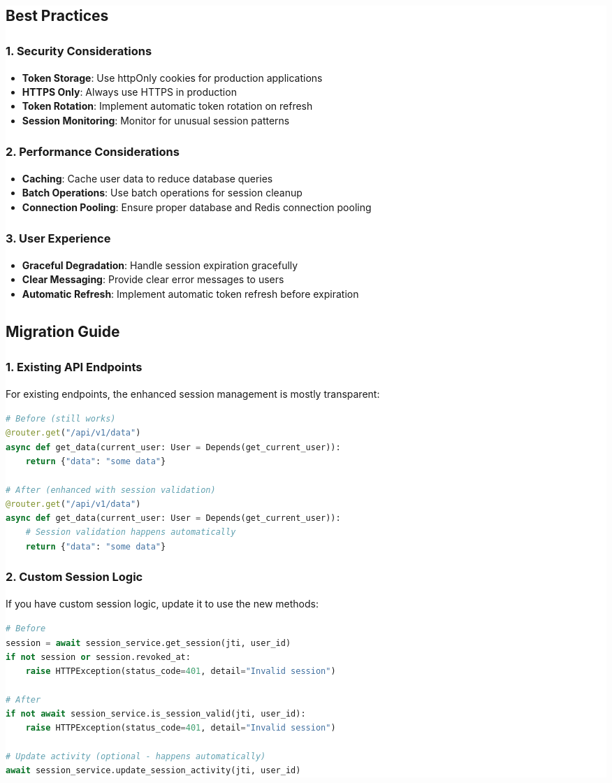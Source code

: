 ## Best Practices

### 1. Security Considerations

- **Token Storage**: Use httpOnly cookies for production applications
- **HTTPS Only**: Always use HTTPS in production
- **Token Rotation**: Implement automatic token rotation on refresh
- **Session Monitoring**: Monitor for unusual session patterns

### 2. Performance Considerations

- **Caching**: Cache user data to reduce database queries
- **Batch Operations**: Use batch operations for session cleanup
- **Connection Pooling**: Ensure proper database and Redis connection pooling

### 3. User Experience

- **Graceful Degradation**: Handle session expiration gracefully
- **Clear Messaging**: Provide clear error messages to users
- **Automatic Refresh**: Implement automatic token refresh before expiration

## Migration Guide

### 1. Existing API Endpoints

For existing endpoints, the enhanced session management is mostly transparent:

```python
# Before (still works)
@router.get("/api/v1/data")
async def get_data(current_user: User = Depends(get_current_user)):
    return {"data": "some data"}

# After (enhanced with session validation)
@router.get("/api/v1/data")
async def get_data(current_user: User = Depends(get_current_user)):
    # Session validation happens automatically
    return {"data": "some data"}
```

### 2. Custom Session Logic

If you have custom session logic, update it to use the new methods:

```python
# Before
session = await session_service.get_session(jti, user_id)
if not session or session.revoked_at:
    raise HTTPException(status_code=401, detail="Invalid session")

# After
if not await session_service.is_session_valid(jti, user_id):
    raise HTTPException(status_code=401, detail="Invalid session")

# Update activity (optional - happens automatically)
await session_service.update_session_activity(jti, user_id)
```
